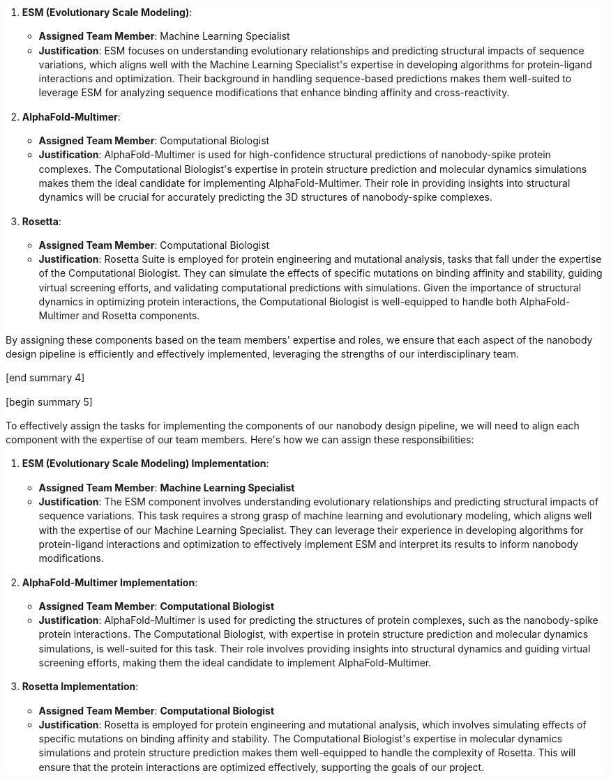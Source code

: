 1. **ESM (Evolutionary Scale Modeling)**:
   - **Assigned Team Member**: Machine Learning Specialist
   - **Justification**: ESM focuses on understanding evolutionary relationships and predicting structural impacts of sequence variations, which aligns well with the Machine Learning Specialist's expertise in developing algorithms for protein-ligand interactions and optimization. Their background in handling sequence-based predictions makes them well-suited to leverage ESM for analyzing sequence modifications that enhance binding affinity and cross-reactivity.

2. **AlphaFold-Multimer**:
   - **Assigned Team Member**: Computational Biologist
   - **Justification**: AlphaFold-Multimer is used for high-confidence structural predictions of nanobody-spike protein complexes. The Computational Biologist's expertise in protein structure prediction and molecular dynamics simulations makes them the ideal candidate for implementing AlphaFold-Multimer. Their role in providing insights into structural dynamics will be crucial for accurately predicting the 3D structures of nanobody-spike complexes.

3. **Rosetta**:
   - **Assigned Team Member**: Computational Biologist
   - **Justification**: Rosetta Suite is employed for protein engineering and mutational analysis, tasks that fall under the expertise of the Computational Biologist. They can simulate the effects of specific mutations on binding affinity and stability, guiding virtual screening efforts, and validating computational predictions with simulations. Given the importance of structural dynamics in optimizing protein interactions, the Computational Biologist is well-equipped to handle both AlphaFold-Multimer and Rosetta components.

By assigning these components based on the team members' expertise and roles, we ensure that each aspect of the nanobody design pipeline is efficiently and effectively implemented, leveraging the strengths of our interdisciplinary team.

[end summary 4]

[begin summary 5]

To effectively assign the tasks for implementing the components of our nanobody design pipeline, we will need to align each component with the expertise of our team members. Here's how we can assign these responsibilities:

1. **ESM (Evolutionary Scale Modeling) Implementation**:
   - **Assigned Team Member**: **Machine Learning Specialist**
   - **Justification**: The ESM component involves understanding evolutionary relationships and predicting structural impacts of sequence variations. This task requires a strong grasp of machine learning and evolutionary modeling, which aligns well with the expertise of our Machine Learning Specialist. They can leverage their experience in developing algorithms for protein-ligand interactions and optimization to effectively implement ESM and interpret its results to inform nanobody modifications.

2. **AlphaFold-Multimer Implementation**:
   - **Assigned Team Member**: **Computational Biologist**
   - **Justification**: AlphaFold-Multimer is used for predicting the structures of protein complexes, such as the nanobody-spike protein interactions. The Computational Biologist, with expertise in protein structure prediction and molecular dynamics simulations, is well-suited for this task. Their role involves providing insights into structural dynamics and guiding virtual screening efforts, making them the ideal candidate to implement AlphaFold-Multimer.

3. **Rosetta Implementation**:
   - **Assigned Team Member**: **Computational Biologist**
   - **Justification**: Rosetta is employed for protein engineering and mutational analysis, which involves simulating effects of specific mutations on binding affinity and stability. The Computational Biologist's expertise in molecular dynamics simulations and protein structure prediction makes them well-equipped to handle the complexity of Rosetta. This will ensure that the protein interactions are optimized effectively, supporting the goals of our project.
